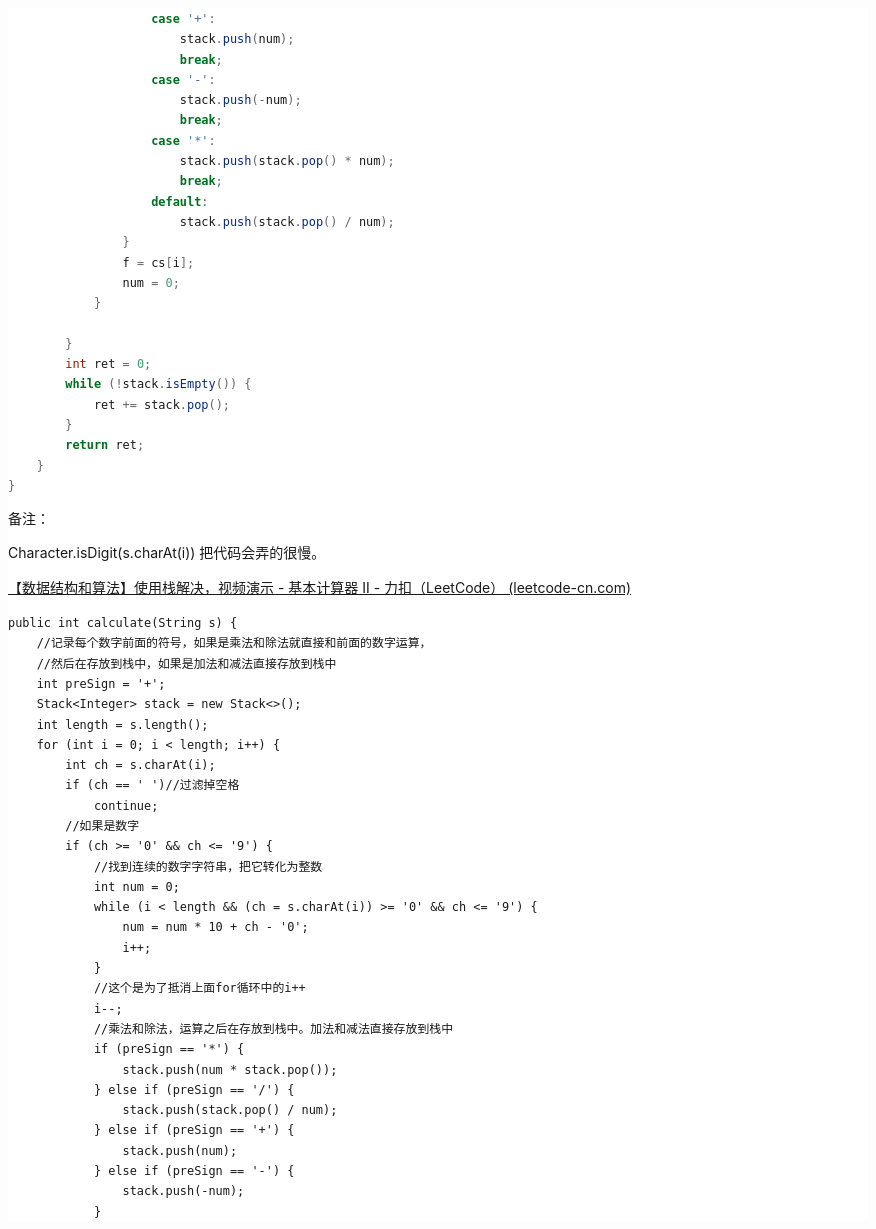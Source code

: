 ```java
                    case '+':
                        stack.push(num);
                        break;
                    case '-':
                        stack.push(-num);
                        break;
                    case '*':
                        stack.push(stack.pop() * num);
                        break;
                    default:
                        stack.push(stack.pop() / num);
                }
                f = cs[i];
                num = 0;
            }
            
        }
        int ret = 0;
        while (!stack.isEmpty()) {
            ret += stack.pop();
        }
        return ret;
    }
}
```

备注：

Character.isDigit(s.charAt(i)) 把代码会弄的很慢。



 [【数据结构和算法】使用栈解决，视频演示 - 基本计算器 II - 力扣（LeetCode） (leetcode-cn.com)](https://leetcode-cn.com/problems/basic-calculator-ii/solution/shu-ju-jie-gou-he-suan-fa-shi-yong-zhan-bv6h5/) 

```
public int calculate(String s) {
    //记录每个数字前面的符号，如果是乘法和除法就直接和前面的数字运算，
    //然后在存放到栈中，如果是加法和减法直接存放到栈中
    int preSign = '+';
    Stack<Integer> stack = new Stack<>();
    int length = s.length();
    for (int i = 0; i < length; i++) {
        int ch = s.charAt(i);
        if (ch == ' ')//过滤掉空格
            continue;
        //如果是数字
        if (ch >= '0' && ch <= '9') {
            //找到连续的数字字符串，把它转化为整数
            int num = 0;
            while (i < length && (ch = s.charAt(i)) >= '0' && ch <= '9') {
                num = num * 10 + ch - '0';
                i++;
            }
            //这个是为了抵消上面for循环中的i++
            i--;
            //乘法和除法，运算之后在存放到栈中。加法和减法直接存放到栈中
            if (preSign == '*') {
                stack.push(num * stack.pop());
            } else if (preSign == '/') {
                stack.push(stack.pop() / num);
            } else if (preSign == '+') {
                stack.push(num);
            } else if (preSign == '-') {
                stack.push(-num);
            }
```